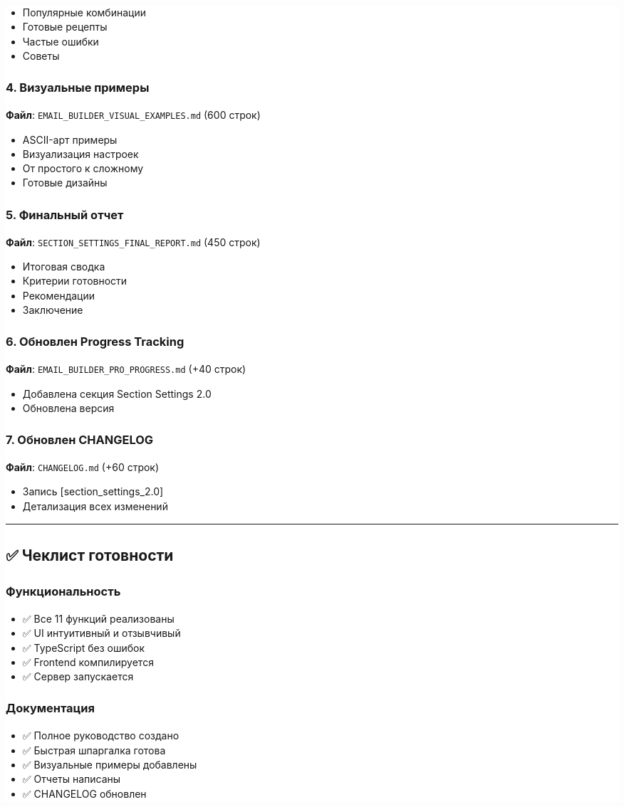 - Популярные комбинации
- Готовые рецепты
- Частые ошибки
- Советы

### 4. Визуальные примеры
**Файл**: `EMAIL_BUILDER_VISUAL_EXAMPLES.md` (600 строк)

- ASCII-арт примеры
- Визуализация настроек
- От простого к сложному
- Готовые дизайны

### 5. Финальный отчет
**Файл**: `SECTION_SETTINGS_FINAL_REPORT.md` (450 строк)

- Итоговая сводка
- Критерии готовности
- Рекомендации
- Заключение

### 6. Обновлен Progress Tracking
**Файл**: `EMAIL_BUILDER_PRO_PROGRESS.md` (+40 строк)

- Добавлена секция Section Settings 2.0
- Обновлена версия

### 7. Обновлен CHANGELOG
**Файл**: `CHANGELOG.md` (+60 строк)

- Запись [section_settings_2.0]
- Детализация всех изменений

---

## ✅ Чеклист готовности

### Функциональность
- ✅ Все 11 функций реализованы
- ✅ UI интуитивный и отзывчивый
- ✅ TypeScript без ошибок
- ✅ Frontend компилируется
- ✅ Сервер запускается

### Документация
- ✅ Полное руководство создано
- ✅ Быстрая шпаргалка готова
- ✅ Визуальные примеры добавлены
- ✅ Отчеты написаны
- ✅ CHANGELOG обновлен
